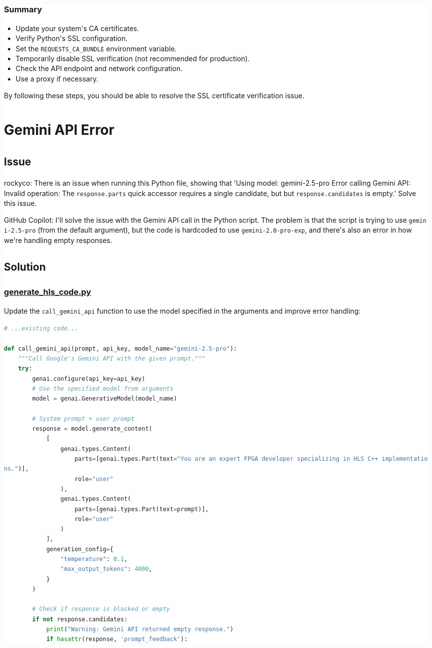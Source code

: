 ### Summary
- Update your system's CA certificates.
- Verify Python's SSL configuration.
- Set the `REQUESTS_CA_BUNDLE` environment variable.
- Temporarily disable SSL verification (not recommended for production).
- Check the API endpoint and network configuration.
- Use a proxy if necessary.

By following these steps, you should be able to resolve the SSL certificate verification issue.

# Gemini API Error
## Issue

rockyco: There is an issue when running this Python file, showing that 'Using model: gemini-2.5-pro
Error calling Gemini API: Invalid operation: The `response.parts` quick accessor requires a single candidate, but but `response.candidates` is empty.' Solve this issue.

GitHub Copilot: I'll solve the issue with the Gemini API call in the Python script. The problem is that the script is trying to use `gemini-2.5-pro` (from the default argument), but the code is hardcoded to use `gemini-2.0-pro-exp`, and there's also an error in how we're handling empty responses.

## Solution

### [generate_hls_code.py](file:///home/jielei/Projects/UTS/peakPicker/scripts/generate_hls_code.py)

Update the `call_gemini_api` function to use the model specified in the arguments and improve error handling:

````python
# ...existing code...

def call_gemini_api(prompt, api_key, model_name="gemini-2.5-pro"):
    """Call Google's Gemini API with the given prompt."""
    try:
        genai.configure(api_key=api_key)
        # Use the specified model from arguments
        model = genai.GenerativeModel(model_name)
        
        # System prompt + user prompt
        response = model.generate_content(
            [
                genai.types.Content(
                    parts=[genai.types.Part(text="You are an expert FPGA developer specializing in HLS C++ implementations.")],
                    role="user"
                ),
                genai.types.Content(
                    parts=[genai.types.Part(text=prompt)],
                    role="user"
                )
            ],
            generation_config={
                "temperature": 0.1,
                "max_output_tokens": 4000,
            }
        )
        
        # Check if response is blocked or empty
        if not response.candidates:
            print("Warning: Gemini API returned empty response.")
            if hasattr(response, 'prompt_feedback'):
````